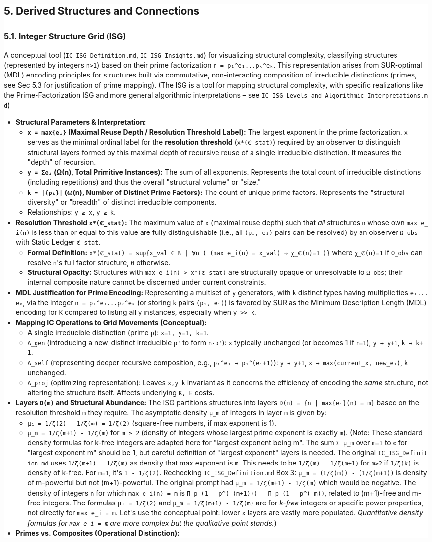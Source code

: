 ## 5. Derived Structures and Connections

### 5.1. Integer Structure Grid (ISG)
A conceptual tool (`IC_ISG_Definition.md`, `IC_ISG_Insights.md`) for visualizing structural complexity, classifying structures (represented by integers `n>1`) based on their prime factorization `n = p₁^e₁...pₖ^eₖ`. This representation arises from SUR-optimal (MDL) encoding principles for structures built via commutative, non-interacting composition of irreducible distinctions (primes, see Sec 5.3 for justification of prime mapping). (The ISG is a tool for mapping structural complexity, with specific realizations like the Prime-Factorization ISG and more general algorithmic interpretations – see `IC_ISG_Levels_and_Algorithmic_Interpretations.md`)
*   **Structural Parameters & Interpretation:**
    *   **`x = max{eᵢ}` (Maximal Reuse Depth / Resolution Threshold Label):** The largest exponent in the prime factorization. `x` serves as the minimal ordinal label for the **resolution threshold** (`x*(ℭ_stat)`) required by an observer to distinguish structural layers formed by this maximal depth of recursive reuse of a single irreducible distinction. It measures the "depth" of recursion.
    *   **`y = Σeᵢ` (Ω(n), Total Primitive Instances):** The sum of all exponents. Represents the total count of irreducible distinctions (including repetitions) and thus the overall "structural volume" or "size."
    *   **`k = |{pᵢ}|` (ω(n), Number of Distinct Prime Factors):** The count of unique prime factors. Represents the "structural diversity" or "breadth" of distinct irreducible components.
    *   Relationships: `y ≥ x`, `y ≥ k`.
*   **Resolution Threshold `x*(ℭ_stat)`:** The maximum value of `x` (maximal reuse depth) such that *all* structures `n` whose own `max e_i(n)` is less than or equal to this value are fully distinguishable (i.e., all `(pᵢ, eᵢ)` pairs can be resolved) by an observer `Ω_obs` with Static Ledger `ℭ_stat`.
    *   **Formal Definition:** `x*(ℭ_stat) = sup{x_val ∈ ℕ | ∀n ( (max e_i(n) = x_val) ⇒ χ_ℭ(n)=1 )}` where `χ_ℭ(n)=1` if `Ω_obs` can resolve `n`'s full factor structure, `0` otherwise.
    *   **Structural Opacity:** Structures with `max e_i(n) > x*(ℭ_stat)` are structurally opaque or unresolvable to `Ω_obs`; their internal composite nature cannot be discerned under current constraints.
*   **MDL Justification for Prime Encoding:** Representing a multiset of `y` generators, with `k` distinct types having multiplicities `e₁...eₖ`, via the integer `n = p₁^e₁...pₖ^eₖ` (or storing `k` pairs `(pᵢ, eᵢ)`) is favored by SUR as the Minimum Description Length (MDL) encoding for `K` compared to listing all `y` instances, especially when `y >> k`.
*   **Mapping IC Operations to Grid Movements (Conceptual):**
    *   A single irreducible distinction (prime `p`): `x=1, y=1, k=1`.
    *   `Δ_gen` (introducing a new, distinct irreducible `p'` to form `n·p'`): `x` typically unchanged (or becomes 1 if `n=1`), `y → y+1`, `k → k+1`.
    *   `Δ_self` (representing deeper recursive composition, e.g., `pᵢ^eᵢ → pᵢ^(eᵢ+1)`): `y → y+1`, `x → max(current_x, new_eᵢ)`, `k` unchanged.
    *   `Δ_proj` (optimizing representation): Leaves `x,y,k` invariant as it concerns the efficiency of encoding the *same* structure, not altering the structure itself. Affects underlying `K, E` costs.
*   **Layers `D(m)` and Structural Abundance:** The ISG partitions structures into layers `D(m) = {n | max{eᵢ}(n) = m}` based on the resolution threshold `m` they require. The asymptotic density `μ_m` of integers in layer `m` is given by:
    *   `μ₁ = 1/ζ(2) - 1/ζ(∞) = 1/ζ(2)` (square-free numbers, if max exponent is 1).
    *   `μ_m = 1/ζ(m+1) - 1/ζ(m)` for `m ≥ 2` (density of integers whose largest prime exponent is exactly `m`). (Note: These standard density formulas for k-free integers are adapted here for "largest exponent being m". The sum `Σ μ_m` over `m=1` to `∞` for "largest exponent m" should be 1, but careful definition of "largest exponent" layers is needed. The original `IC_ISG_Definition.md` uses `1/ζ(m+1) - 1/ζ(m)` as density that max exponent is `m`. This needs to be `1/ζ(m) - 1/ζ(m+1)` for `m≥2` if `1/ζ(k)` is density of k-free. For `m=1`, it's `1 - 1/ζ(2)`. Rechecking `IC_ISG_Definition.md` Box 3: `μ_m = (1/ζ(m)) - (1/ζ(m+1))` is density of m-powerful but not (m+1)-powerful. The original prompt had `μ_m = 1/ζ(m+1) - 1/ζ(m)` which would be negative. The density of integers `n` for which `max e_i(n) = m` is `Π_p (1 - p^(-(m+1))) - Π_p (1 - p^(-m))`, related to (m+1)-free and m-free integers. The formulas `μ₁ = 1/ζ(2)` and `μ_m = 1/ζ(m+1) - 1/ζ(m)` are for *k-free* integers or specific power properties, not directly for `max e_i = m`. Let's use the conceptual point: lower `x` layers are vastly more populated. *Quantitative density formulas for `max e_i = m` are more complex but the qualitative point stands.*)
*   **Primes vs. Composites (Operational Distinction):**